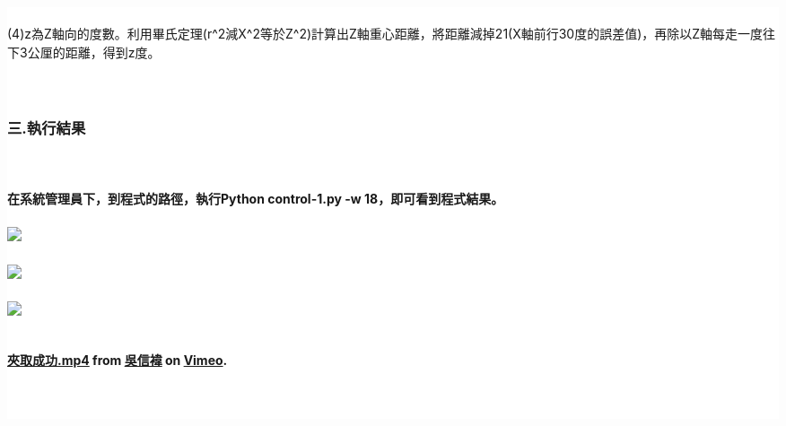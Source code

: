 </br>
(4)z為Z軸向的度數。利用畢氏定理(r^2減X^2等於Z^2)計算出Z軸重心距離，將距離減掉21(X軸前行30度的誤差值)，再除以Z軸每走一度往下3公厘的距離，得到z度。
</br>
</br>
</h4>
</br>
<h3>三.執行結果</h3>
</br>
<h4>
在系統管理員下，到程式的路徑，執行Python control-1.py -w 18，即可看到程式結果。
</br>
</br>
<img src="http://i.imgur.com/tMPsxE6.png">
</br>
</br>
<img src="http://i.imgur.com/A7qKlKs.png">
</br>
</br>
<img src="http://i.imgur.com/auqZMXR.png">
</br>
</br>
<iframe src="https://player.vimeo.com/video/217392215" width="640" height="361" frameborder="0" webkitallowfullscreen mozallowfullscreen allowfullscreen></iframe>
<p><a href="https://vimeo.com/217392215">夾取成功.mp4</a> from <a href="https://vimeo.com/user45009540">吳信褘</a> on <a href="https://vimeo.com">Vimeo</a>.</p>
</br>
</br>
</h4>

